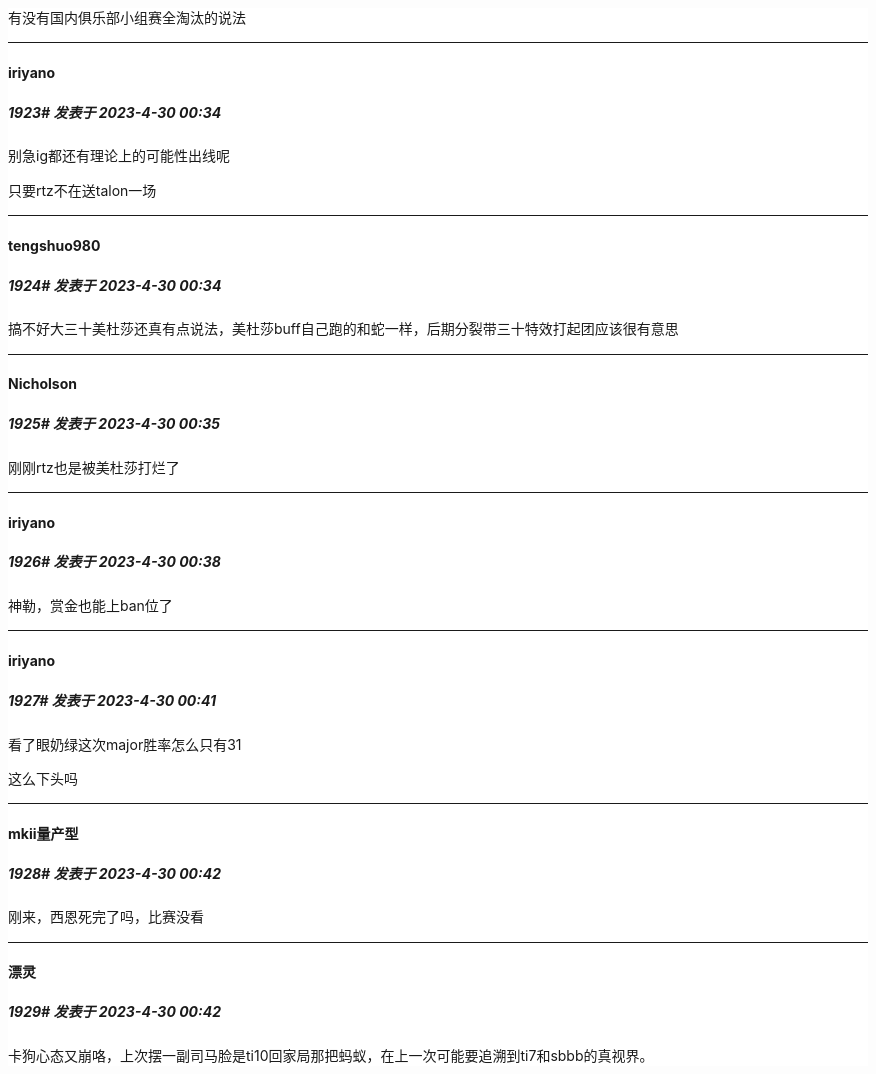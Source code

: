 有没有国内俱乐部小组赛全淘汰的说法


*****

####  iriyano  
##### 1923#       发表于 2023-4-30 00:34

别急ig都还有理论上的可能性出线呢

只要rtz不在送talon一场

*****

####  tengshuo980  
##### 1924#       发表于 2023-4-30 00:34

搞不好大三十美杜莎还真有点说法，美杜莎buff自己跑的和蛇一样，后期分裂带三十特效打起团应该很有意思

*****

####  Nicholson  
##### 1925#       发表于 2023-4-30 00:35

刚刚rtz也是被美杜莎打烂了

*****

####  iriyano  
##### 1926#       发表于 2023-4-30 00:38

神勒，赏金也能上ban位了

*****

####  iriyano  
##### 1927#       发表于 2023-4-30 00:41

看了眼奶绿这次major胜率怎么只有31

这么下头吗


*****

####  mkii量产型  
##### 1928#       发表于 2023-4-30 00:42

刚来，西恩死完了吗，比赛没看

*****

####  漂灵  
##### 1929#       发表于 2023-4-30 00:42

卡狗心态又崩咯，上次摆一副司马脸是ti10回家局那把蚂蚁，在上一次可能要追溯到ti7和sbbb的真视界。
